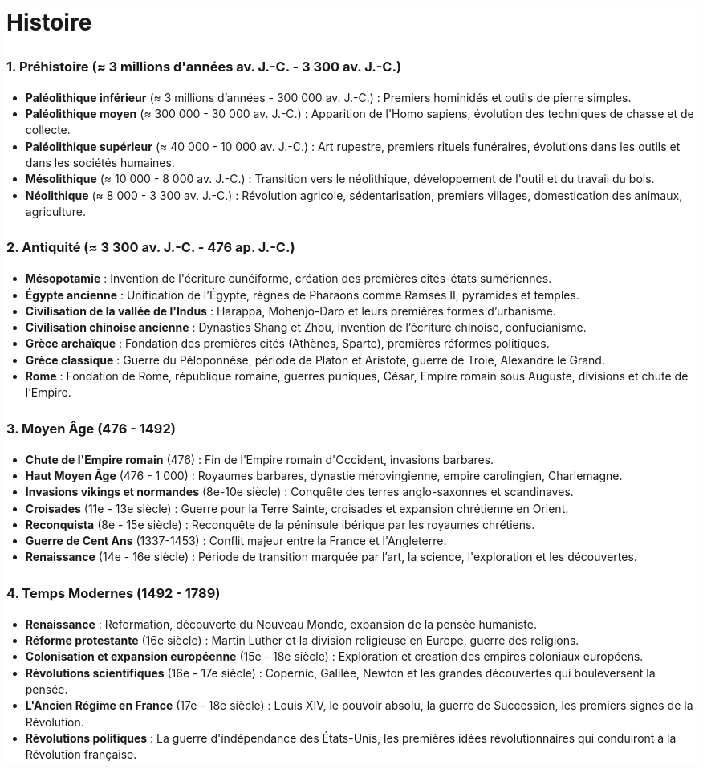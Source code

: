 # Histoire


### 1. **Préhistoire** (≈ 3 millions d'années av. J.-C. - 3 300 av. J.-C.)
   - **Paléolithique inférieur** (≈ 3 millions d’années - 300 000 av. J.-C.) : Premiers hominidés et outils de pierre simples.
   - **Paléolithique moyen** (≈ 300 000 - 30 000 av. J.-C.) : Apparition de l'Homo sapiens, évolution des techniques de chasse et de collecte.
   - **Paléolithique supérieur** (≈ 40 000 - 10 000 av. J.-C.) : Art rupestre, premiers rituels funéraires, évolutions dans les outils et dans les sociétés humaines.
   - **Mésolithique** (≈ 10 000 - 8 000 av. J.-C.) : Transition vers le néolithique, développement de l'outil et du travail du bois.
   - **Néolithique** (≈ 8 000 - 3 300 av. J.-C.) : Révolution agricole, sédentarisation, premiers villages, domestication des animaux, agriculture.

### 2. **Antiquité** (≈ 3 300 av. J.-C. - 476 ap. J.-C.)
   - **Mésopotamie** : Invention de l'écriture cunéiforme, création des premières cités-états sumériennes.
   - **Égypte ancienne** : Unification de l’Égypte, règnes de Pharaons comme Ramsès II, pyramides et temples.
   - **Civilisation de la vallée de l'Indus** : Harappa, Mohenjo-Daro et leurs premières formes d’urbanisme.
   - **Civilisation chinoise ancienne** : Dynasties Shang et Zhou, invention de l’écriture chinoise, confucianisme.
   - **Grèce archaïque** : Fondation des premières cités (Athènes, Sparte), premières réformes politiques.
   - **Grèce classique** : Guerre du Péloponnèse, période de Platon et Aristote, guerre de Troie, Alexandre le Grand.
   - **Rome** : Fondation de Rome, république romaine, guerres puniques, César, Empire romain sous Auguste, divisions et chute de l’Empire.

### 3. **Moyen Âge** (476 - 1492)
   - **Chute de l'Empire romain** (476) : Fin de l’Empire romain d'Occident, invasions barbares.
   - **Haut Moyen Âge** (476 - 1 000) : Royaumes barbares, dynastie mérovingienne, empire carolingien, Charlemagne.
   - **Invasions vikings et normandes** (8e-10e siècle) : Conquête des terres anglo-saxonnes et scandinaves.
   - **Croisades** (11e - 13e siècle) : Guerre pour la Terre Sainte, croisades et expansion chrétienne en Orient.
   - **Reconquista** (8e - 15e siècle) : Reconquête de la péninsule ibérique par les royaumes chrétiens.
   - **Guerre de Cent Ans** (1337-1453) : Conflit majeur entre la France et l'Angleterre.
   - **Renaissance** (14e - 16e siècle) : Période de transition marquée par l’art, la science, l'exploration et les découvertes.

### 4. **Temps Modernes** (1492 - 1789)
   - **Renaissance** : Reformation, découverte du Nouveau Monde, expansion de la pensée humaniste.
   - **Réforme protestante** (16e siècle) : Martin Luther et la division religieuse en Europe, guerre des religions.
   - **Colonisation et expansion européenne** (15e - 18e siècle) : Exploration et création des empires coloniaux européens.
   - **Révolutions scientifiques** (16e - 17e siècle) : Copernic, Galilée, Newton et les grandes découvertes qui bouleversent la pensée.
   - **L'Ancien Régime en France** (17e - 18e siècle) : Louis XIV, le pouvoir absolu, la guerre de Succession, les premiers signes de la Révolution.
   - **Révolutions politiques** : La guerre d'indépendance des États-Unis, les premières idées révolutionnaires qui conduiront à la Révolution française.
